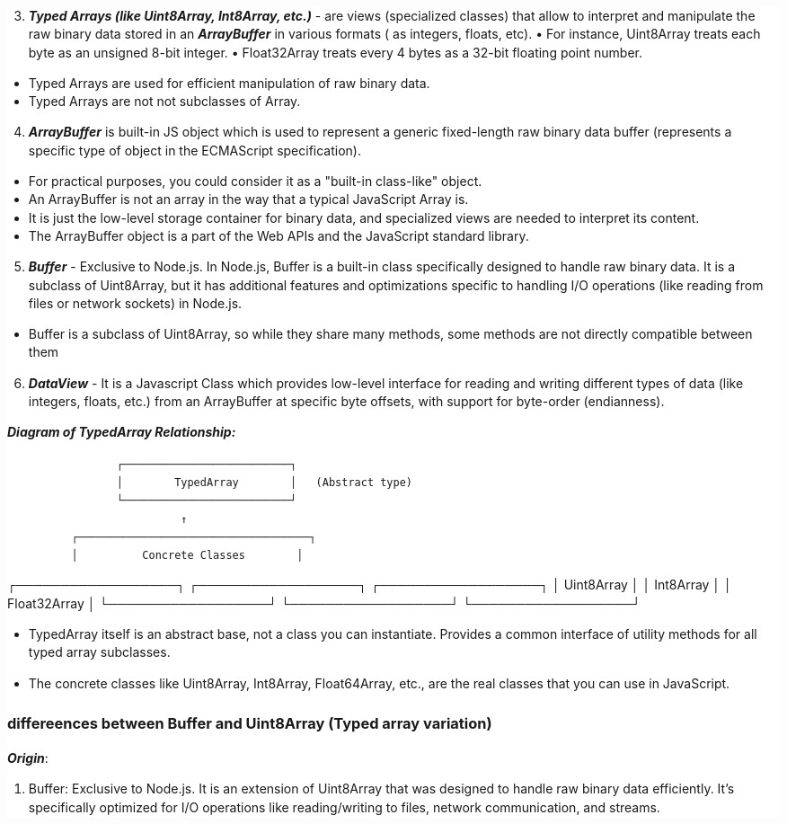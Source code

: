 3. ***Typed Arrays (like Uint8Array, Int8Array, etc.)*** - are views (specialized classes) that allow to interpret and manipulate the raw binary data stored in an ***ArrayBuffer*** in various formats ( as integers, floats, etc).
• For instance, Uint8Array treats each byte as an unsigned 8-bit integer.
• Float32Array treats every 4 bytes as a 32-bit floating point number.
- Typed Arrays are used for efficient manipulation of raw binary data. 
- Typed Arrays are not not subclasses of Array. 

4. ***ArrayBuffer*** is built-in JS object which is used to represent a generic fixed-length raw binary data buffer (represents a specific type of object in the ECMAScript specification).
- For practical purposes, you could consider it as a "built-in class-like" object.
- An ArrayBuffer is not an array in the way that a typical JavaScript Array is.
- It is just the low-level storage container for binary data, and specialized views are needed to interpret its content.
- The ArrayBuffer object is a part of the Web APIs and the JavaScript standard library.

5. ***Buffer*** - Exclusive to Node.js. In Node.js, Buffer is a built-in class specifically designed to handle raw binary data. It is a subclass of Uint8Array, but it has additional features and optimizations specific to handling I/O operations (like reading from files or network sockets) in Node.js.
- Buffer is a subclass of Uint8Array, so while they share many methods, some methods are not directly compatible between them

6. ***DataView*** - It is a Javascript Class which provides low-level interface for reading and writing different types of data (like integers, floats, etc.) from an ArrayBuffer at specific byte offsets, with support for byte-order (endianness).


***Diagram of TypedArray Relationship:***

                     ┌──────────────────────────┐
                     │        TypedArray        │   (Abstract type)
                     └──────────────────────────┘
                               ↑
              ┌────────────────────────────────────┐
              │          Concrete Classes        │
 ┌──────────────────┐  ┌──────────────────┐  ┌──────────────────┐
 │   Uint8Array     │  │    Int8Array     │  │   Float32Array   │
 └──────────────────┘  └──────────────────┘  └──────────────────┘

- TypedArray itself is an abstract base, not a class you can instantiate. Provides a common interface of utility methods for all typed array subclasses.

- The concrete classes like Uint8Array, Int8Array, Float64Array, etc., are the real classes that you can use in JavaScript.


### differeences between Buffer and Uint8Array (Typed array variation)

***Origin***:

1. Buffer: Exclusive to Node.js. It is an extension of Uint8Array that was designed to handle raw binary data efficiently. It’s specifically optimized for I/O operations like reading/writing to files, network communication, and streams.
